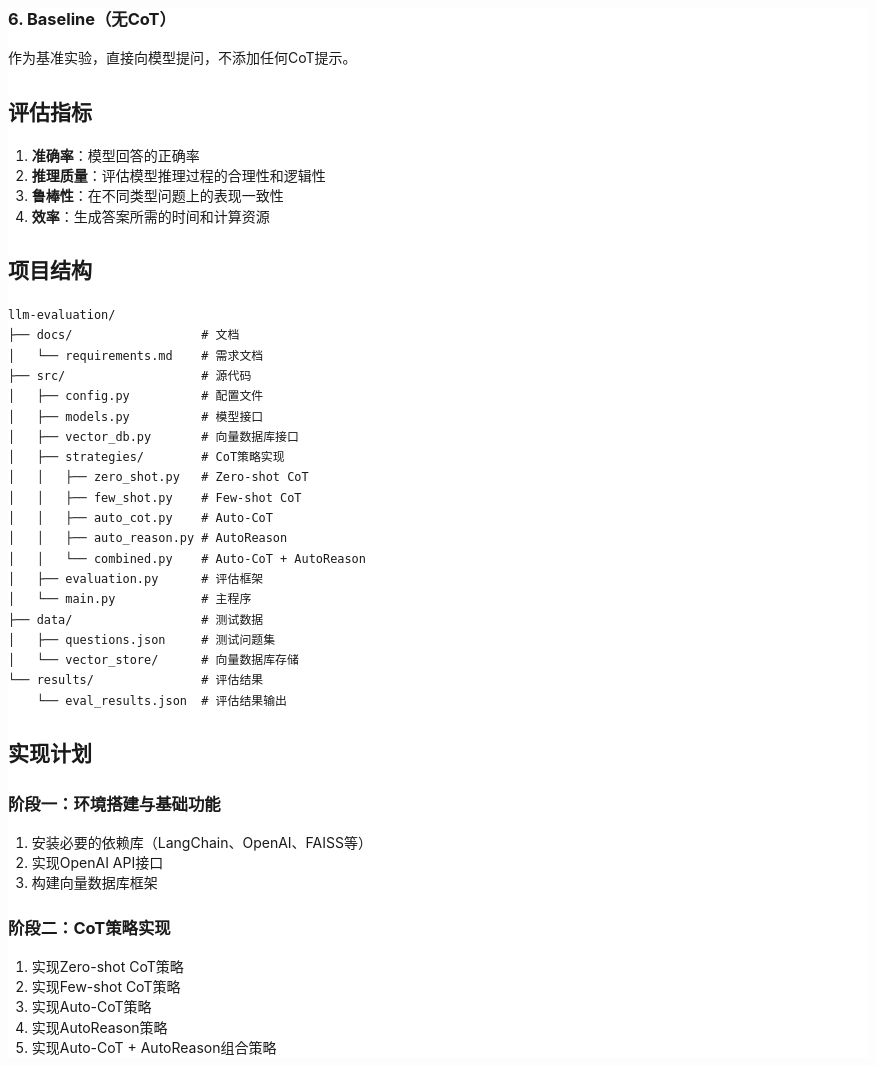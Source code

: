 ### 6. Baseline（无CoT）

作为基准实验，直接向模型提问，不添加任何CoT提示。

## 评估指标

1. **准确率**：模型回答的正确率
2. **推理质量**：评估模型推理过程的合理性和逻辑性
3. **鲁棒性**：在不同类型问题上的表现一致性
4. **效率**：生成答案所需的时间和计算资源

## 项目结构

```
llm-evaluation/
├── docs/                  # 文档
│   └── requirements.md    # 需求文档
├── src/                   # 源代码
│   ├── config.py          # 配置文件
│   ├── models.py          # 模型接口
│   ├── vector_db.py       # 向量数据库接口
│   ├── strategies/        # CoT策略实现
│   │   ├── zero_shot.py   # Zero-shot CoT
│   │   ├── few_shot.py    # Few-shot CoT
│   │   ├── auto_cot.py    # Auto-CoT
│   │   ├── auto_reason.py # AutoReason
│   │   └── combined.py    # Auto-CoT + AutoReason
│   ├── evaluation.py      # 评估框架
│   └── main.py            # 主程序
├── data/                  # 测试数据
│   ├── questions.json     # 测试问题集
│   └── vector_store/      # 向量数据库存储
└── results/               # 评估结果
    └── eval_results.json  # 评估结果输出
```

## 实现计划

### 阶段一：环境搭建与基础功能

1. 安装必要的依赖库（LangChain、OpenAI、FAISS等）
2. 实现OpenAI API接口
3. 构建向量数据库框架

### 阶段二：CoT策略实现

1. 实现Zero-shot CoT策略
2. 实现Few-shot CoT策略
3. 实现Auto-CoT策略
4. 实现AutoReason策略
5. 实现Auto-CoT + AutoReason组合策略
